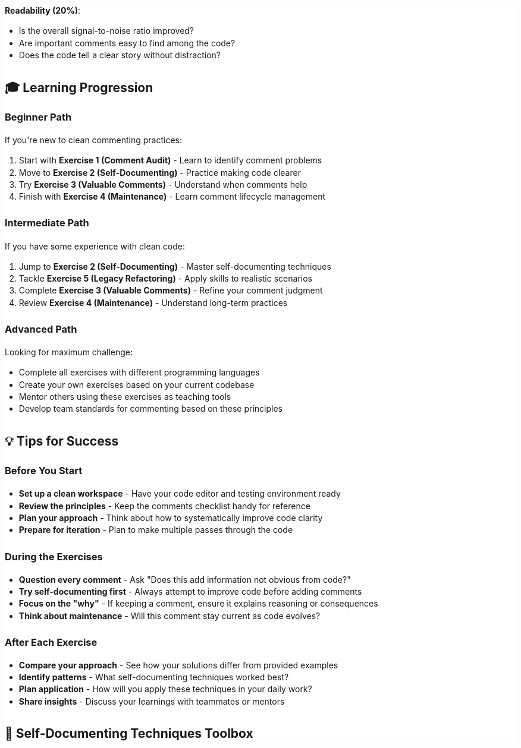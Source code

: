 **Readability (20%)**:
- Is the overall signal-to-noise ratio improved?
- Are important comments easy to find among the code?
- Does the code tell a clear story without distraction?

## 🎓 Learning Progression

### Beginner Path
If you're new to clean commenting practices:
1. Start with **Exercise 1 (Comment Audit)** - Learn to identify comment problems
2. Move to **Exercise 2 (Self-Documenting)** - Practice making code clearer
3. Try **Exercise 3 (Valuable Comments)** - Understand when comments help
4. Finish with **Exercise 4 (Maintenance)** - Learn comment lifecycle management

### Intermediate Path
If you have some experience with clean code:
1. Jump to **Exercise 2 (Self-Documenting)** - Master self-documenting techniques
2. Tackle **Exercise 5 (Legacy Refactoring)** - Apply skills to realistic scenarios
3. Complete **Exercise 3 (Valuable Comments)** - Refine your comment judgment
4. Review **Exercise 4 (Maintenance)** - Understand long-term practices

### Advanced Path
Looking for maximum challenge:
- Complete all exercises with different programming languages
- Create your own exercises based on your current codebase
- Mentor others using these exercises as teaching tools
- Develop team standards for commenting based on these principles

## 💡 Tips for Success

### Before You Start
- **Set up a clean workspace** - Have your code editor and testing environment ready
- **Review the principles** - Keep the comments checklist handy for reference
- **Plan your approach** - Think about how to systematically improve code clarity
- **Prepare for iteration** - Plan to make multiple passes through the code

### During the Exercises
- **Question every comment** - Ask "Does this add information not obvious from code?"
- **Try self-documenting first** - Always attempt to improve code before adding comments
- **Focus on the "why"** - If keeping a comment, ensure it explains reasoning or consequences
- **Think about maintenance** - Will this comment stay current as code evolves?

### After Each Exercise
- **Compare your approach** - See how your solutions differ from provided examples
- **Identify patterns** - What self-documenting techniques worked best?
- **Plan application** - How will you apply these techniques in your daily work?
- **Share insights** - Discuss your learnings with teammates or mentors

## 🔧 Self-Documenting Techniques Toolbox
